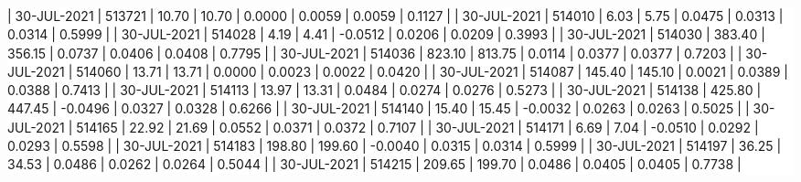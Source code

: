 | 30-JUL-2021 | 513721 | 10.70 | 10.70 | 0.0000 | 0.0059 | 0.0059 | 0.1127 |
| 30-JUL-2021 | 514010 | 6.03 | 5.75 | 0.0475 | 0.0313 | 0.0314 | 0.5999 |
| 30-JUL-2021 | 514028 | 4.19 | 4.41 | -0.0512 | 0.0206 | 0.0209 | 0.3993 |
| 30-JUL-2021 | 514030 | 383.40 | 356.15 | 0.0737 | 0.0406 | 0.0408 | 0.7795 |
| 30-JUL-2021 | 514036 | 823.10 | 813.75 | 0.0114 | 0.0377 | 0.0377 | 0.7203 |
| 30-JUL-2021 | 514060 | 13.71 | 13.71 | 0.0000 | 0.0023 | 0.0022 | 0.0420 |
| 30-JUL-2021 | 514087 | 145.40 | 145.10 | 0.0021 | 0.0389 | 0.0388 | 0.7413 |
| 30-JUL-2021 | 514113 | 13.97 | 13.31 | 0.0484 | 0.0274 | 0.0276 | 0.5273 |
| 30-JUL-2021 | 514138 | 425.80 | 447.45 | -0.0496 | 0.0327 | 0.0328 | 0.6266 |
| 30-JUL-2021 | 514140 | 15.40 | 15.45 | -0.0032 | 0.0263 | 0.0263 | 0.5025 |
| 30-JUL-2021 | 514165 | 22.92 | 21.69 | 0.0552 | 0.0371 | 0.0372 | 0.7107 |
| 30-JUL-2021 | 514171 | 6.69 | 7.04 | -0.0510 | 0.0292 | 0.0293 | 0.5598 |
| 30-JUL-2021 | 514183 | 198.80 | 199.60 | -0.0040 | 0.0315 | 0.0314 | 0.5999 |
| 30-JUL-2021 | 514197 | 36.25 | 34.53 | 0.0486 | 0.0262 | 0.0264 | 0.5044 |
| 30-JUL-2021 | 514215 | 209.65 | 199.70 | 0.0486 | 0.0405 | 0.0405 | 0.7738 |
